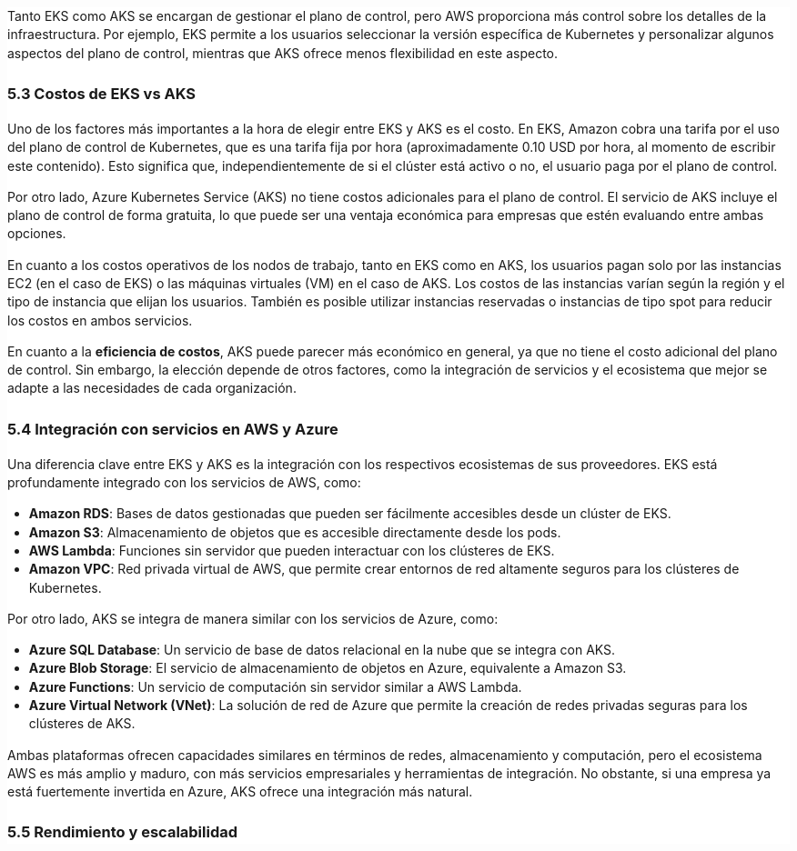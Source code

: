 Tanto EKS como AKS se encargan de gestionar el plano de control, pero AWS proporciona más control sobre los detalles de la infraestructura. Por ejemplo, EKS permite a los usuarios seleccionar la versión específica de Kubernetes y personalizar algunos aspectos del plano de control, mientras que AKS ofrece menos flexibilidad en este aspecto.

### 5.3 Costos de EKS vs AKS

Uno de los factores más importantes a la hora de elegir entre EKS y AKS es el costo. En EKS, Amazon cobra una tarifa por el uso del plano de control de Kubernetes, que es una tarifa fija por hora (aproximadamente 0.10 USD por hora, al momento de escribir este contenido). Esto significa que, independientemente de si el clúster está activo o no, el usuario paga por el plano de control.

Por otro lado, Azure Kubernetes Service (AKS) no tiene costos adicionales para el plano de control. El servicio de AKS incluye el plano de control de forma gratuita, lo que puede ser una ventaja económica para empresas que estén evaluando entre ambas opciones.

En cuanto a los costos operativos de los nodos de trabajo, tanto en EKS como en AKS, los usuarios pagan solo por las instancias EC2 (en el caso de EKS) o las máquinas virtuales (VM) en el caso de AKS. Los costos de las instancias varían según la región y el tipo de instancia que elijan los usuarios. También es posible utilizar instancias reservadas o instancias de tipo spot para reducir los costos en ambos servicios.

En cuanto a la **eficiencia de costos**, AKS puede parecer más económico en general, ya que no tiene el costo adicional del plano de control. Sin embargo, la elección depende de otros factores, como la integración de servicios y el ecosistema que mejor se adapte a las necesidades de cada organización.

### 5.4 Integración con servicios en AWS y Azure

Una diferencia clave entre EKS y AKS es la integración con los respectivos ecosistemas de sus proveedores. EKS está profundamente integrado con los servicios de AWS, como:

- **Amazon RDS**: Bases de datos gestionadas que pueden ser fácilmente accesibles desde un clúster de EKS.
- **Amazon S3**: Almacenamiento de objetos que es accesible directamente desde los pods.
- **AWS Lambda**: Funciones sin servidor que pueden interactuar con los clústeres de EKS.
- **Amazon VPC**: Red privada virtual de AWS, que permite crear entornos de red altamente seguros para los clústeres de Kubernetes.

Por otro lado, AKS se integra de manera similar con los servicios de Azure, como:

- **Azure SQL Database**: Un servicio de base de datos relacional en la nube que se integra con AKS.
- **Azure Blob Storage**: El servicio de almacenamiento de objetos en Azure, equivalente a Amazon S3.
- **Azure Functions**: Un servicio de computación sin servidor similar a AWS Lambda.
- **Azure Virtual Network (VNet)**: La solución de red de Azure que permite la creación de redes privadas seguras para los clústeres de AKS.

Ambas plataformas ofrecen capacidades similares en términos de redes, almacenamiento y computación, pero el ecosistema AWS es más amplio y maduro, con más servicios empresariales y herramientas de integración. No obstante, si una empresa ya está fuertemente invertida en Azure, AKS ofrece una integración más natural.

### 5.5 Rendimiento y escalabilidad
